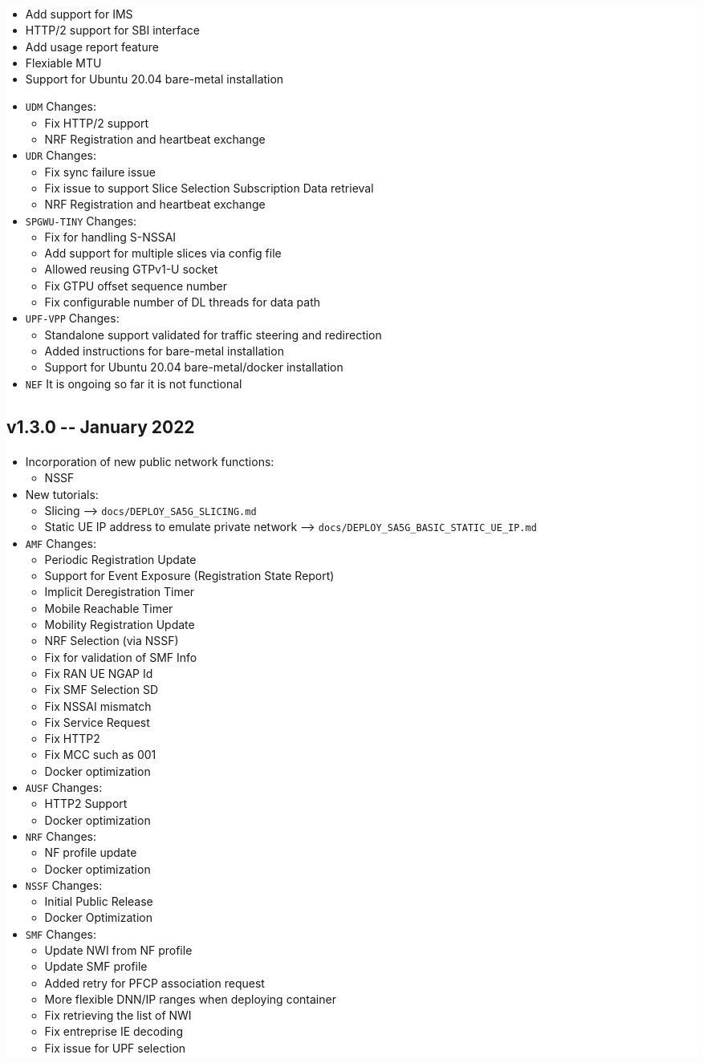   - Add support for IMS
  - HTTP/2 support for SBI interface
  - Add usage report feature
  - Flexiable MTU
  - Support for Ubuntu 20.04 bare-metal installation
* `UDM` Changes:
  - Fix HTTP/2 support
  - NRF Registration and heartbeat exchange
* `UDR` Changes:
  - Fix sync failure issue
  - Fix issue to support Slice Selection Subscription Data retrieval
  - NRF Registration and heartbeat exchange
* `SPGWU-TINY` Changes:
  - Fix for handling S-NSSAI 
  - Add support for multiple slices via config file
  - Allowed reusing GTPv1-U socket
  - Fix GTPU offset sequence number
  - Fix configurable number of DL threads for data path
* `UPF-VPP` Changes:
  - Standalone support validated for traffic steering and redirection
  - Added instructions for bare-metal installation
  - Support for Ubuntu 20.04 bare-metal/docker installation
* `NEF` It is ongoing so far it is not functional

## v1.3.0 -- January 2022 ##

* Incorporation of new public network functions:
  - NSSF
* New tutorials:
  - Slicing --> `docs/DEPLOY_SA5G_SLICING.md`
  - Static UE IP address to emulate private network --> `docs/DEPLOY_SA5G_BASIC_STATIC_UE_IP.md`
* `AMF` Changes:
  - Periodic Registration Update
  - Support for Event Exposure (Registration State Report)
  - Implicit Deregistration Timer
  - Mobile Reachable Timer
  - Mobility Registration Update
  - NRF Selection (via NSSF)
  - Fix for validation of SMF Info
  - Fix RAN UE NGAP Id
  - Fix SMF Selection SD
  - Fix NSSAI mismatch
  - Fix Service Request
  - Fix HTTP2
  - Fix MCC such as 001
  - Docker optimization
* `AUSF` Changes:
  - HTTP2 Support
  - Docker optimization
* `NRF` Changes:
  - NF profile update
  - Docker optimization
* `NSSF` Changes:
  - Initial Public Release
  - Docker Optimization
* `SMF` Changes:
  - Update NWI from NF profile
  - Update SMF profile
  - Added retry for PFCP association request
  - More flexible DNN/IP ranges when deploying container
  - Fix retrieving the list of NWI
  - Fix entreprise IE decoding
  - Fix issue for UPF selection